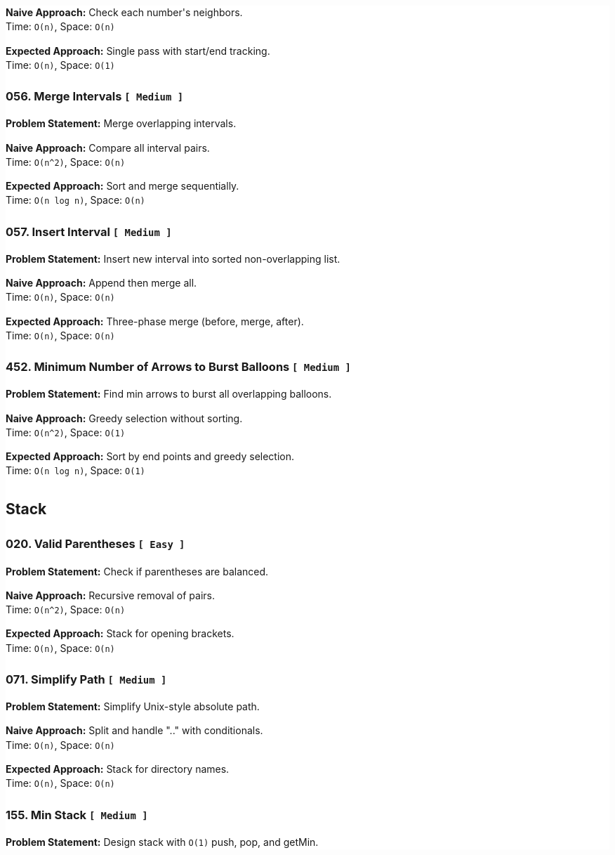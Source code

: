**Naive Approach:** Check each number's neighbors.  
Time: `O(n)`, Space: `O(n)`

**Expected Approach:** Single pass with start/end tracking.  
Time: `O(n)`, Space: `O(1)`

### 056. Merge Intervals `[ Medium ]`
**Problem Statement:** Merge overlapping intervals.

**Naive Approach:** Compare all interval pairs.  
Time: `O(n^2)`, Space: `O(n)`

**Expected Approach:** Sort and merge sequentially.  
Time: `O(n log n)`, Space: `O(n)`

### 057. Insert Interval `[ Medium ]`
**Problem Statement:** Insert new interval into sorted non-overlapping list.

**Naive Approach:** Append then merge all.  
Time: `O(n)`, Space: `O(n)`

**Expected Approach:** Three-phase merge (before, merge, after).  
Time: `O(n)`, Space: `O(n)`

### 452. Minimum Number of Arrows to Burst Balloons `[ Medium ]`
**Problem Statement:** Find min arrows to burst all overlapping balloons.

**Naive Approach:** Greedy selection without sorting.  
Time: `O(n^2)`, Space: `O(1)`

**Expected Approach:** Sort by end points and greedy selection.  
Time: `O(n log n)`, Space: `O(1)`

## Stack
### 020. Valid Parentheses `[ Easy ]`
**Problem Statement:** Check if parentheses are balanced.

**Naive Approach:** Recursive removal of pairs.  
Time: `O(n^2)`, Space: `O(n)`

**Expected Approach:** Stack for opening brackets.  
Time: `O(n)`, Space: `O(n)`

### 071. Simplify Path `[ Medium ]`
**Problem Statement:** Simplify Unix-style absolute path.

**Naive Approach:** Split and handle ".." with conditionals.  
Time: `O(n)`, Space: `O(n)`

**Expected Approach:** Stack for directory names.  
Time: `O(n)`, Space: `O(n)`

### 155. Min Stack `[ Medium ]`
**Problem Statement:** Design stack with `O(1)` push, pop, and getMin.
